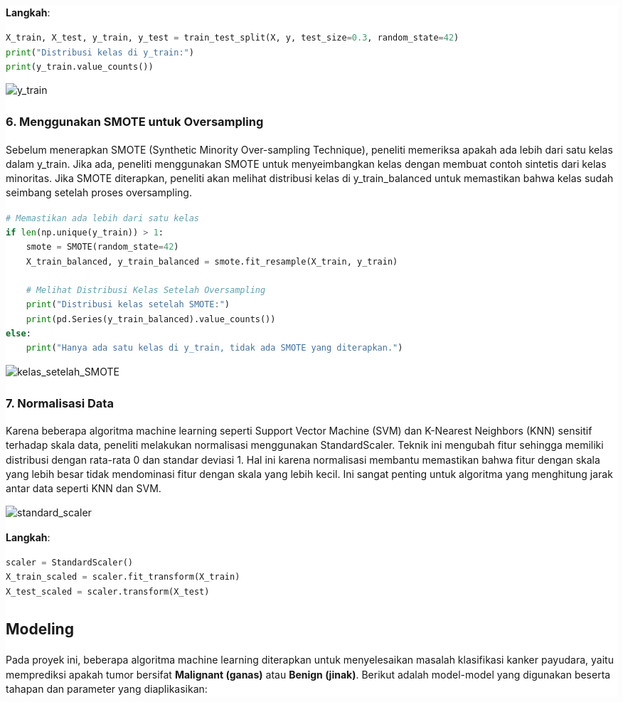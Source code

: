 **Langkah**:
``` python
X_train, X_test, y_train, y_test = train_test_split(X, y, test_size=0.3, random_state=42)
print("Distribusi kelas di y_train:")
print(y_train.value_counts())
```
<img width="166" alt="y_train" src="https://github.com/user-attachments/assets/11d39934-9b9e-4beb-b4fe-b16ea2178111">

### 6. Menggunakan SMOTE untuk Oversampling
Sebelum menerapkan SMOTE (Synthetic Minority Over-sampling Technique), peneliti memeriksa apakah ada lebih dari satu kelas dalam y_train. Jika ada, peneliti menggunakan SMOTE untuk menyeimbangkan kelas dengan membuat contoh sintetis dari kelas minoritas. Jika SMOTE diterapkan, peneliti akan melihat distribusi kelas di y_train_balanced untuk memastikan bahwa kelas sudah seimbang setelah proses oversampling.
```python
# Memastikan ada lebih dari satu kelas
if len(np.unique(y_train)) > 1:
    smote = SMOTE(random_state=42)
    X_train_balanced, y_train_balanced = smote.fit_resample(X_train, y_train)

    # Melihat Distribusi Kelas Setelah Oversampling
    print("Distribusi kelas setelah SMOTE:")
    print(pd.Series(y_train_balanced).value_counts())
else:
    print("Hanya ada satu kelas di y_train, tidak ada SMOTE yang diterapkan.")
```
<img width="182" alt="kelas_setelah_SMOTE" src="https://github.com/user-attachments/assets/108e137f-cd7a-4fa1-8df3-54f96e766858">

### 7. Normalisasi Data
Karena beberapa algoritma machine learning seperti Support Vector Machine (SVM) dan K-Nearest Neighbors (KNN) sensitif terhadap skala data, peneliti melakukan normalisasi menggunakan StandardScaler. Teknik ini mengubah fitur sehingga memiliki distribusi dengan rata-rata 0 dan standar deviasi 1. Hal ini karena normalisasi membantu memastikan bahwa fitur dengan skala yang lebih besar tidak mendominasi fitur dengan skala yang lebih kecil. Ini sangat penting untuk algoritma yang menghitung jarak antar data seperti KNN dan SVM.

![standard_scaler](https://github.com/user-attachments/assets/4d6d3156-ce5a-463b-b9b9-fe730de6eb7f)

**Langkah**:
``` python
scaler = StandardScaler()
X_train_scaled = scaler.fit_transform(X_train)
X_test_scaled = scaler.transform(X_test)
```

## Modeling

Pada proyek ini, beberapa algoritma machine learning diterapkan untuk menyelesaikan masalah klasifikasi kanker payudara, yaitu memprediksi apakah tumor bersifat **Malignant (ganas)** atau **Benign (jinak)**. Berikut adalah model-model yang digunakan beserta tahapan dan parameter yang diaplikasikan:
